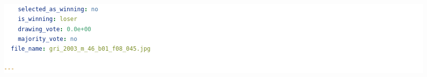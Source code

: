 ```yaml
    selected_as_winning: no
    is_winning: loser
    drawing_vote: 0.0e+00
    majority_vote: no
  file_name: gri_2003_m_46_b01_f08_045.jpg

---
```

